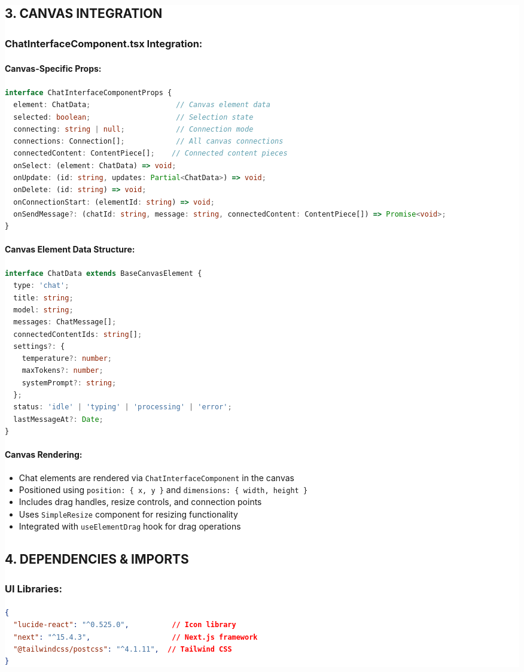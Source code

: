 ## 3. CANVAS INTEGRATION

### ChatInterfaceComponent.tsx Integration:

#### Canvas-Specific Props:
```typescript
interface ChatInterfaceComponentProps {
  element: ChatData;                    // Canvas element data
  selected: boolean;                    // Selection state
  connecting: string | null;            // Connection mode
  connections: Connection[];            // All canvas connections
  connectedContent: ContentPiece[];    // Connected content pieces
  onSelect: (element: ChatData) => void;
  onUpdate: (id: string, updates: Partial<ChatData>) => void;
  onDelete: (id: string) => void;
  onConnectionStart: (elementId: string) => void;
  onSendMessage?: (chatId: string, message: string, connectedContent: ContentPiece[]) => Promise<void>;
}
```

#### Canvas Element Data Structure:
```typescript
interface ChatData extends BaseCanvasElement {
  type: 'chat';
  title: string;
  model: string;
  messages: ChatMessage[];
  connectedContentIds: string[];
  settings?: {
    temperature?: number;
    maxTokens?: number;
    systemPrompt?: string;
  };
  status: 'idle' | 'typing' | 'processing' | 'error';
  lastMessageAt?: Date;
}
```

#### Canvas Rendering:
- Chat elements are rendered via `ChatInterfaceComponent` in the canvas
- Positioned using `position: { x, y }` and `dimensions: { width, height }`
- Includes drag handles, resize controls, and connection points
- Uses `SimpleResize` component for resizing functionality
- Integrated with `useElementDrag` hook for drag operations

## 4. DEPENDENCIES & IMPORTS

### UI Libraries:
```json
{
  "lucide-react": "^0.525.0",          // Icon library
  "next": "^15.4.3",                   // Next.js framework
  "@tailwindcss/postcss": "^4.1.11",  // Tailwind CSS
}
```

